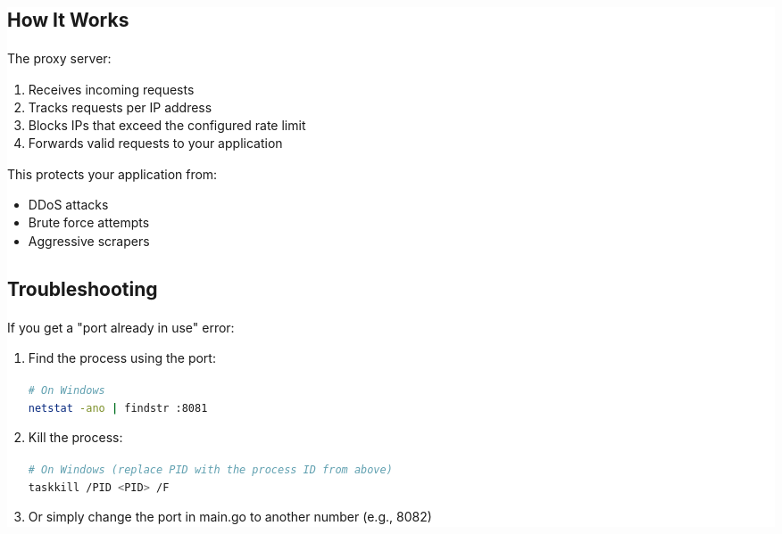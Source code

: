 ## How It Works

The proxy server:
1. Receives incoming requests
2. Tracks requests per IP address
3. Blocks IPs that exceed the configured rate limit
4. Forwards valid requests to your application

This protects your application from:
- DDoS attacks
- Brute force attempts
- Aggressive scrapers

## Troubleshooting

If you get a "port already in use" error:
1. Find the process using the port:
   ```bash
   # On Windows
   netstat -ano | findstr :8081
   ```
2. Kill the process:
   ```bash
   # On Windows (replace PID with the process ID from above)
   taskkill /PID <PID> /F
   ```
3. Or simply change the port in main.go to another number (e.g., 8082)
